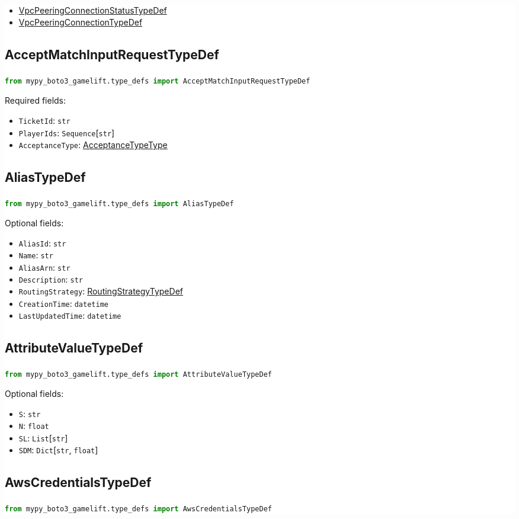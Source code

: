   - [VpcPeeringConnectionStatusTypeDef](#vpcpeeringconnectionstatustypedef)
  - [VpcPeeringConnectionTypeDef](#vpcpeeringconnectiontypedef)

<a id="acceptmatchinputrequesttypedef"></a>

## AcceptMatchInputRequestTypeDef

```python
from mypy_boto3_gamelift.type_defs import AcceptMatchInputRequestTypeDef
```

Required fields:

- `TicketId`: `str`
- `PlayerIds`: `Sequence`\[`str`\]
- `AcceptanceType`: [AcceptanceTypeType](./literals.md#acceptancetypetype)

<a id="aliastypedef"></a>

## AliasTypeDef

```python
from mypy_boto3_gamelift.type_defs import AliasTypeDef
```

Optional fields:

- `AliasId`: `str`
- `Name`: `str`
- `AliasArn`: `str`
- `Description`: `str`
- `RoutingStrategy`:
  [RoutingStrategyTypeDef](./type_defs.md#routingstrategytypedef)
- `CreationTime`: `datetime`
- `LastUpdatedTime`: `datetime`

<a id="attributevaluetypedef"></a>

## AttributeValueTypeDef

```python
from mypy_boto3_gamelift.type_defs import AttributeValueTypeDef
```

Optional fields:

- `S`: `str`
- `N`: `float`
- `SL`: `List`\[`str`\]
- `SDM`: `Dict`\[`str`, `float`\]

<a id="awscredentialstypedef"></a>

## AwsCredentialsTypeDef

```python
from mypy_boto3_gamelift.type_defs import AwsCredentialsTypeDef
```
